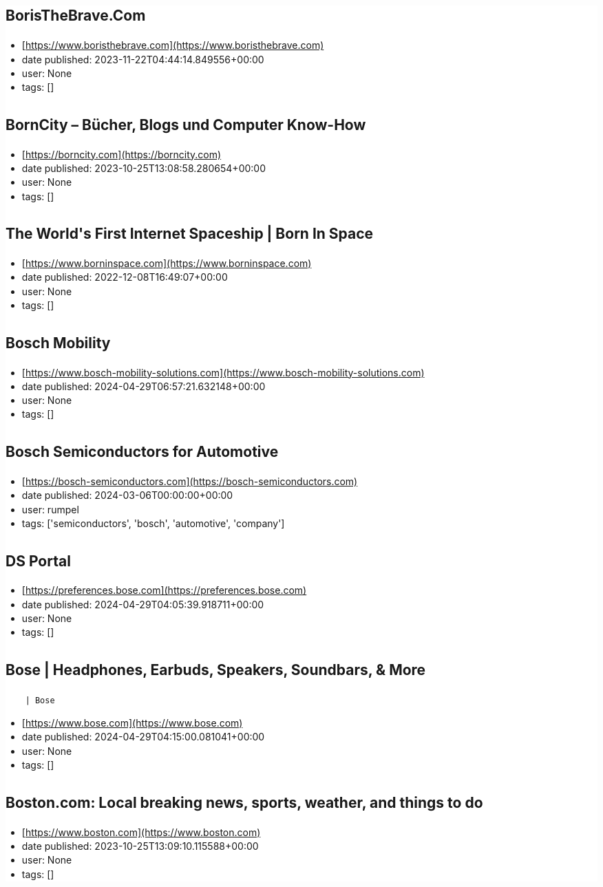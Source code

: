 ## BorisTheBrave.Com
 - [https://www.boristhebrave.com](https://www.boristhebrave.com)
 - date published: 2023-11-22T04:44:14.849556+00:00
 - user: None
 - tags: []

## BornCity – Bücher, Blogs und Computer Know-How
 - [https://borncity.com](https://borncity.com)
 - date published: 2023-10-25T13:08:58.280654+00:00
 - user: None
 - tags: []

## The World's First Internet Spaceship | Born In Space
 - [https://www.borninspace.com](https://www.borninspace.com)
 - date published: 2022-12-08T16:49:07+00:00
 - user: None
 - tags: []

## Bosch Mobility
 - [https://www.bosch-mobility-solutions.com](https://www.bosch-mobility-solutions.com)
 - date published: 2024-04-29T06:57:21.632148+00:00
 - user: None
 - tags: []

## Bosch Semiconductors for Automotive
 - [https://bosch-semiconductors.com](https://bosch-semiconductors.com)
 - date published: 2024-03-06T00:00:00+00:00
 - user: rumpel
 - tags: ['semiconductors', 'bosch', 'automotive', 'company']

## DS Portal
 - [https://preferences.bose.com](https://preferences.bose.com)
 - date published: 2024-04-29T04:05:39.918711+00:00
 - user: None
 - tags: []

## Bose | Headphones, Earbuds, Speakers, Soundbars, & More
        | Bose
 - [https://www.bose.com](https://www.bose.com)
 - date published: 2024-04-29T04:15:00.081041+00:00
 - user: None
 - tags: []

## Boston.com: Local breaking news, sports, weather, and things to do
 - [https://www.boston.com](https://www.boston.com)
 - date published: 2023-10-25T13:09:10.115588+00:00
 - user: None
 - tags: []
